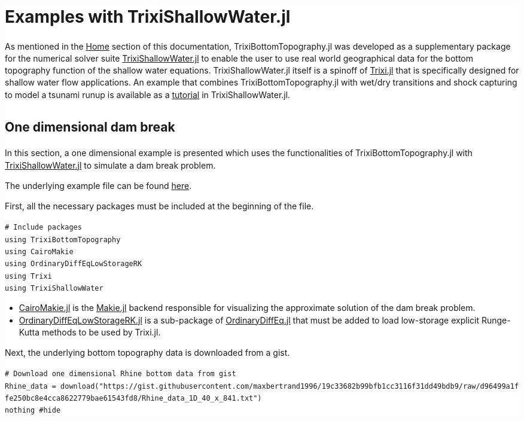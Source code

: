 # Examples with TrixiShallowWater.jl

As mentioned in the [Home](https://trixi-framework.github.io/TrixiBottomTopography.jl/stable/)
section of this documentation, TrixiBottomTopography.jl was developed as a
supplementary package for the numerical solver suite
[TrixiShallowWater.jl](https://github.com/trixi-framework/TrixiShallowWater.jl)
to enable the user to use real world geographical data for the bottom topography
function of the shallow water equations.
TrixiShallowWater.jl itself is a spinoff of
[Trixi.jl](https://github.com/trixi-framework/Trixi.jl)
that is specifically designed for shallow water flow applications.
An example that combines TrixiBottomTopography.jl with wet/dry transitions and
shock capturing to model a tsunami runup is available as a
[tutorial](https://trixi-framework.github.io/TrixiShallowWater.jl/stable/tutorials/elixir_shallowwater_monai_tsunami/)
in TrixiShallowWater.jl.

## One dimensional dam break

In this section, a one dimensional example is presented which uses the functionalities of
TrixiBottomTopography.jl with [TrixiShallowWater.jl](https://github.com/trixi-framework/TrixiShallowWater.jl)
to simulate a dam break problem.

The underlying example file can be found [here](https://github.com/trixi-framework/TrixiBottomTopography.jl/blob/main/examples/trixishallowwater_dam_break_1D.jl).

First, all the necessary packages must be included at the beginning of the file.

```@example trixi1d
# Include packages
using TrixiBottomTopography
using CairoMakie
using OrdinaryDiffEqLowStorageRK
using Trixi
using TrixiShallowWater
```

- [CairoMakie.jl](https://github.com/JuliaPlots/CairoMakie.jl)
  is the [Makie.jl](https://docs.makie.org/stable/) backend responsible
  for visualizing the approximate solution of the dam break problem.
- [OrdinaryDiffEqLowStorageRK.jl](https://docs.sciml.ai/OrdinaryDiffEq/stable/explicit/LowStorageRK/)
  is a sub-package of [OrdinaryDiffEq.jl](https://github.com/SciML/OrdinaryDiffEq.jl)
  that must be added to load low-storage explicit Runge-Kutta methods to be used by Trixi.jl.

Next, the underlying bottom topography data is downloaded from a gist.

```@example trixi1d
# Download one dimensional Rhine bottom data from gist
Rhine_data = download("https://gist.githubusercontent.com/maxbertrand1996/19c33682b99bfb1cc3116f31dd49bdb9/raw/d96499a1ffe250bc8e4cca8622779bae61543fd8/Rhine_data_1D_40_x_841.txt")
nothing #hide
```
